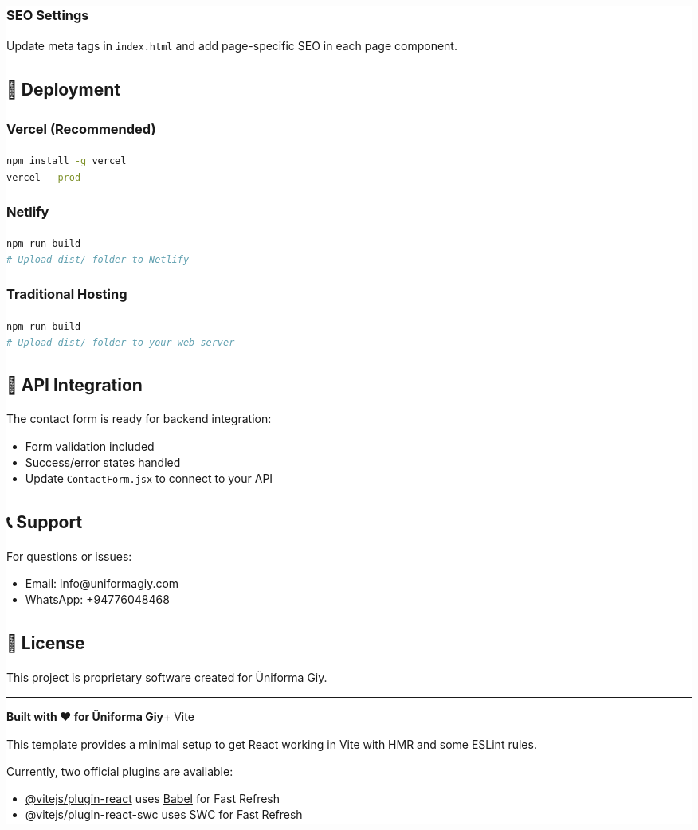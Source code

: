 ### SEO Settings
Update meta tags in `index.html` and add page-specific SEO in each page component.

## 🚀 Deployment

### Vercel (Recommended)
```bash
npm install -g vercel
vercel --prod
```

### Netlify
```bash
npm run build
# Upload dist/ folder to Netlify
```

### Traditional Hosting
```bash
npm run build
# Upload dist/ folder to your web server
```

## 🔗 API Integration

The contact form is ready for backend integration:
- Form validation included
- Success/error states handled
- Update `ContactForm.jsx` to connect to your API

## 📞 Support

For questions or issues:
- Email: info@uniformagiy.com
- WhatsApp: +94776048468

## 📄 License

This project is proprietary software created for Üniforma Giy.

---

**Built with ❤️ for Üniforma Giy**+ Vite

This template provides a minimal setup to get React working in Vite with HMR and some ESLint rules.

Currently, two official plugins are available:

- [@vitejs/plugin-react](https://github.com/vitejs/vite-plugin-react/blob/main/packages/plugin-react) uses [Babel](https://babeljs.io/) for Fast Refresh
- [@vitejs/plugin-react-swc](https://github.com/vitejs/vite-plugin-react/blob/main/packages/plugin-react-swc) uses [SWC](https://swc.rs/) for Fast Refresh
